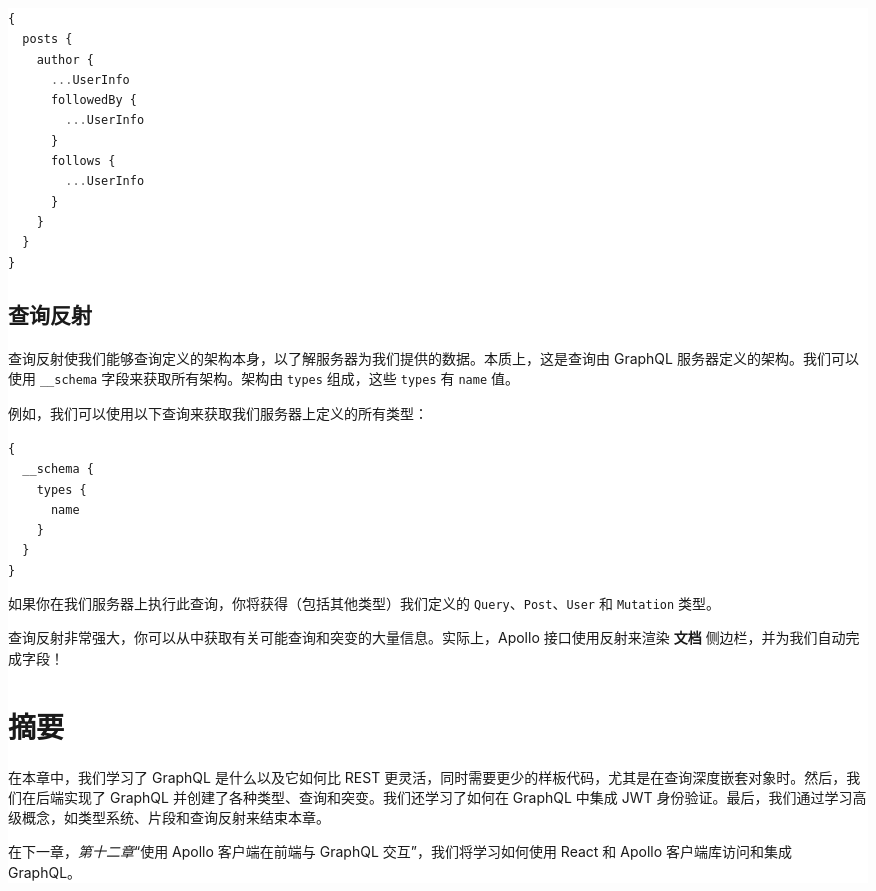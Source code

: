 ```js
{
  posts {
    author {
      ...UserInfo
      followedBy {
        ...UserInfo
      }
      follows {
        ...UserInfo
      }
    }
  }
}
```

## 查询反射

查询反射使我们能够查询定义的架构本身，以了解服务器为我们提供的数据。本质上，这是查询由 GraphQL 服务器定义的架构。我们可以使用 `__schema` 字段来获取所有架构。架构由 `types` 组成，这些 `types` 有 `name` 值。

例如，我们可以使用以下查询来获取我们服务器上定义的所有类型：

```js
{
  __schema {
    types {
      name
    }
  }
}
```

如果你在我们服务器上执行此查询，你将获得（包括其他类型）我们定义的 `Query`、`Post`、`User` 和 `Mutation` 类型。

查询反射非常强大，你可以从中获取有关可能查询和突变的大量信息。实际上，Apollo 接口使用反射来渲染 **文档** 侧边栏，并为我们自动完成字段！

# 摘要

在本章中，我们学习了 GraphQL 是什么以及它如何比 REST 更灵活，同时需要更少的样板代码，尤其是在查询深度嵌套对象时。然后，我们在后端实现了 GraphQL 并创建了各种类型、查询和突变。我们还学习了如何在 GraphQL 中集成 JWT 身份验证。最后，我们通过学习高级概念，如类型系统、片段和查询反射来结束本章。

在下一章，*第十二章*“使用 Apollo 客户端在前端与 GraphQL 交互”，我们将学习如何使用 React 和 Apollo 客户端库访问和集成 GraphQL。
